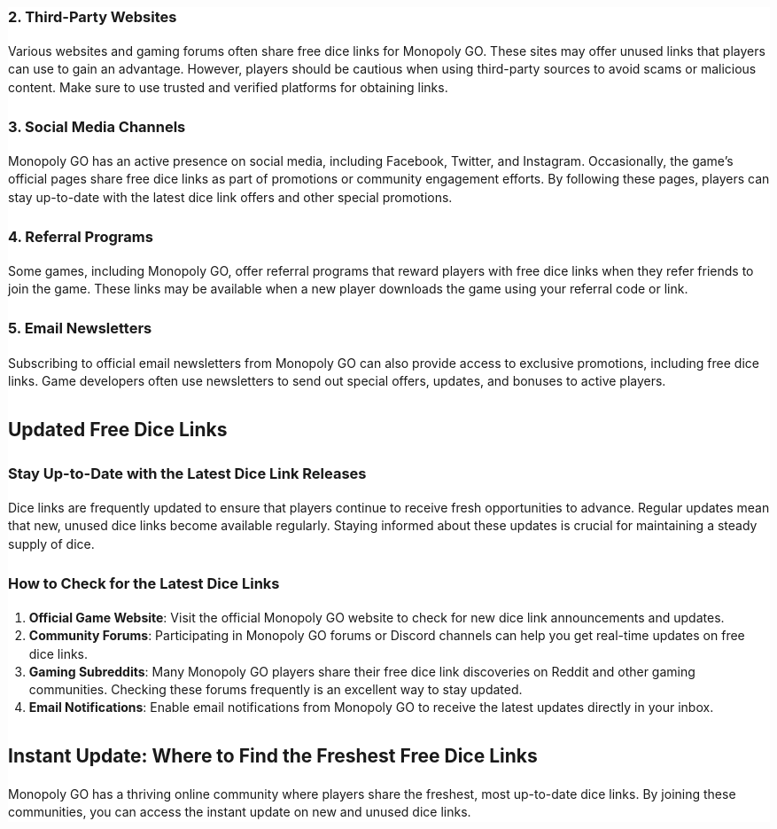 ### 2. **Third-Party Websites**

Various websites and gaming forums often share free dice links for Monopoly GO. These sites may offer unused links that players can use to gain an advantage. However, players should be cautious when using third-party sources to avoid scams or malicious content. Make sure to use trusted and verified platforms for obtaining links.

### 3. **Social Media Channels**

Monopoly GO has an active presence on social media, including Facebook, Twitter, and Instagram. Occasionally, the game’s official pages share free dice links as part of promotions or community engagement efforts. By following these pages, players can stay up-to-date with the latest dice link offers and other special promotions.

### 4. **Referral Programs**

Some games, including Monopoly GO, offer referral programs that reward players with free dice links when they refer friends to join the game. These links may be available when a new player downloads the game using your referral code or link.

### 5. **Email Newsletters**

Subscribing to official email newsletters from Monopoly GO can also provide access to exclusive promotions, including free dice links. Game developers often use newsletters to send out special offers, updates, and bonuses to active players.

## Updated Free Dice Links

### Stay Up-to-Date with the Latest Dice Link Releases

Dice links are frequently updated to ensure that players continue to receive fresh opportunities to advance. Regular updates mean that new, unused dice links become available regularly. Staying informed about these updates is crucial for maintaining a steady supply of dice.

### How to Check for the Latest Dice Links

1. **Official Game Website**: Visit the official Monopoly GO website to check for new dice link announcements and updates.
2. **Community Forums**: Participating in Monopoly GO forums or Discord channels can help you get real-time updates on free dice links.
3. **Gaming Subreddits**: Many Monopoly GO players share their free dice link discoveries on Reddit and other gaming communities. Checking these forums frequently is an excellent way to stay updated.
4. **Email Notifications**: Enable email notifications from Monopoly GO to receive the latest updates directly in your inbox.

## Instant Update: Where to Find the Freshest Free Dice Links

Monopoly GO has a thriving online community where players share the freshest, most up-to-date dice links. By joining these communities, you can access the instant update on new and unused dice links.
